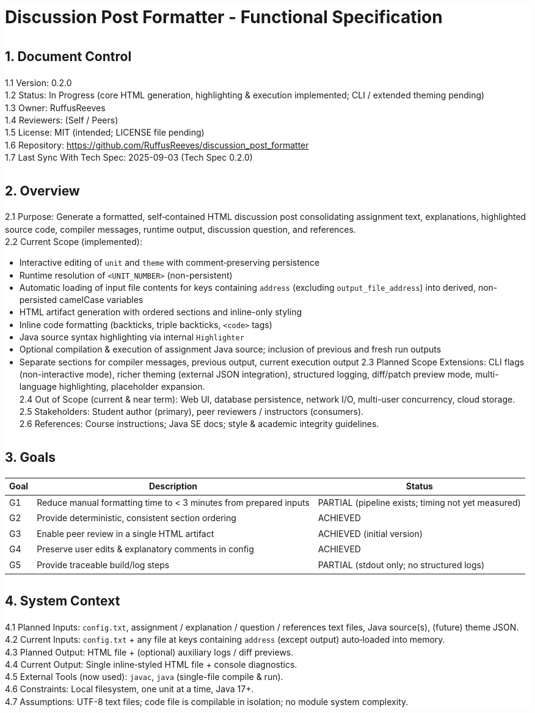 # Discussion Post Formatter - Functional Specification

## 1. Document Control
1.1 Version: 0.2.0  
1.2 Status: In Progress (core HTML generation, highlighting & execution implemented; CLI / extended theming pending)  
1.3 Owner: RuffusReeves  
1.4 Reviewers: (Self / Peers)  
1.5 License: MIT (intended; LICENSE file pending)  
1.6 Repository: https://github.com/RuffusReeves/discussion_post_formatter  
1.7 Last Sync With Tech Spec: 2025-09-03 (Tech Spec 0.2.0)

## 2. Overview
2.1 Purpose: Generate a formatted, self‑contained HTML discussion post consolidating assignment text, explanations, highlighted source code, compiler messages, runtime output, discussion question, and references.  
2.2 Current Scope (implemented):
- Interactive editing of `unit` and `theme` with comment‑preserving persistence
- Runtime resolution of `<UNIT_NUMBER>` (non-persistent)
- Automatic loading of input file contents for keys containing `address` (excluding `output_file_address`) into derived, non-persisted camelCase variables
- HTML artifact generation with ordered sections and inline-only styling
- Inline code formatting (backticks, triple backticks, `<code>` tags)
- Java source syntax highlighting via internal `Highlighter`
- Optional compilation & execution of assignment Java source; inclusion of previous and fresh run outputs
- Separate sections for compiler messages, previous output, current execution output
2.3 Planned Scope Extensions: CLI flags (non-interactive mode), richer theming (external JSON integration), structured logging, diff/patch preview mode, multi-language highlighting, placeholder expansion.  
2.4 Out of Scope (current & near term): Web UI, database persistence, network I/O, multi-user concurrency, cloud storage.  
2.5 Stakeholders: Student author (primary), peer reviewers / instructors (consumers).  
2.6 References: Course instructions; Java SE docs; style & academic integrity guidelines.

## 3. Goals
| Goal | Description | Status |
|------|-------------|--------|
| G1 | Reduce manual formatting time to < 3 minutes from prepared inputs | PARTIAL (pipeline exists; timing not yet measured) |
| G2 | Provide deterministic, consistent section ordering | ACHIEVED |
| G3 | Enable peer review in a single HTML artifact | ACHIEVED (initial version) |
| G4 | Preserve user edits & explanatory comments in config | ACHIEVED |
| G5 | Provide traceable build/log steps | PARTIAL (stdout only; no structured logs) |

## 4. System Context
4.1 Planned Inputs: `config.txt`, assignment / explanation / question / references text files, Java source(s), (future) theme JSON.  
4.2 Current Inputs: `config.txt` + any file at keys containing `address` (except output) auto‑loaded into memory.  
4.3 Planned Output: HTML file + (optional) auxiliary logs / diff previews.  
4.4 Current Output: Single inline‑styled HTML file + console diagnostics.  
4.5 External Tools (now used): `javac`, `java` (single-file compile & run).  
4.6 Constraints: Local filesystem, one unit at a time, Java 17+.  
4.7 Assumptions: UTF-8 text files; code file is compilable in isolation; no module system complexity.
